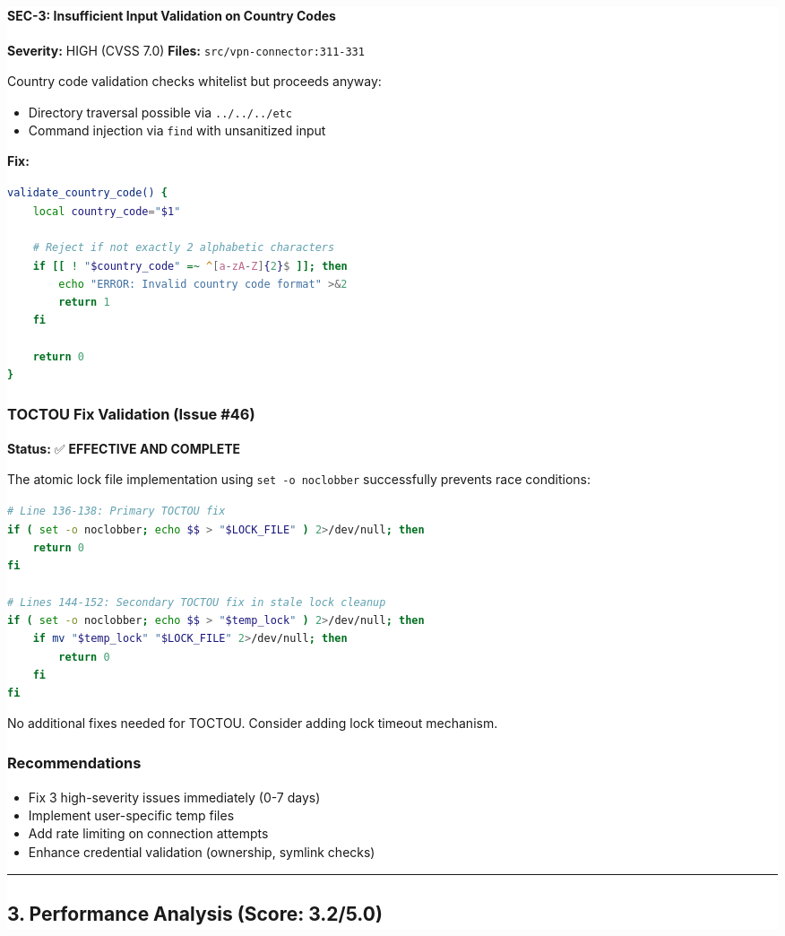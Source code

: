 #### SEC-3: Insufficient Input Validation on Country Codes
**Severity:** HIGH (CVSS 7.0)
**Files:** `src/vpn-connector:311-331`

Country code validation checks whitelist but proceeds anyway:
- Directory traversal possible via `../../../etc`
- Command injection via `find` with unsanitized input

**Fix:**
```bash
validate_country_code() {
    local country_code="$1"

    # Reject if not exactly 2 alphabetic characters
    if [[ ! "$country_code" =~ ^[a-zA-Z]{2}$ ]]; then
        echo "ERROR: Invalid country code format" >&2
        return 1
    fi

    return 0
}
```

### TOCTOU Fix Validation (Issue #46)

**Status:** ✅ **EFFECTIVE AND COMPLETE**

The atomic lock file implementation using `set -o noclobber` successfully prevents race conditions:
```bash
# Line 136-138: Primary TOCTOU fix
if ( set -o noclobber; echo $$ > "$LOCK_FILE" ) 2>/dev/null; then
    return 0
fi

# Lines 144-152: Secondary TOCTOU fix in stale lock cleanup
if ( set -o noclobber; echo $$ > "$temp_lock" ) 2>/dev/null; then
    if mv "$temp_lock" "$LOCK_FILE" 2>/dev/null; then
        return 0
    fi
fi
```

No additional fixes needed for TOCTOU. Consider adding lock timeout mechanism.

### Recommendations
- Fix 3 high-severity issues immediately (0-7 days)
- Implement user-specific temp files
- Add rate limiting on connection attempts
- Enhance credential validation (ownership, symlink checks)

---

## 3. Performance Analysis (Score: 3.2/5.0)
